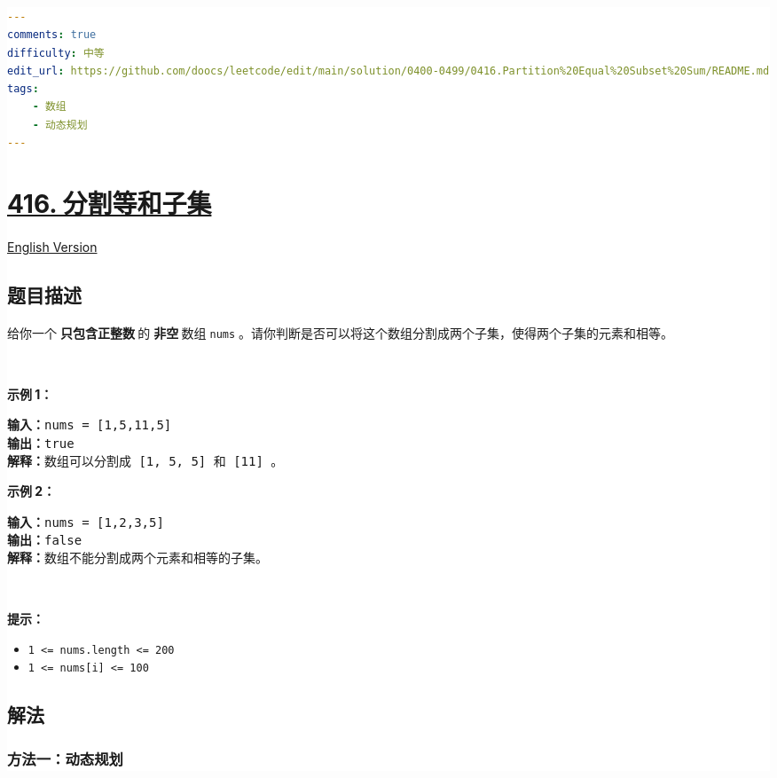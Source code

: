 ```yaml
---
comments: true
difficulty: 中等
edit_url: https://github.com/doocs/leetcode/edit/main/solution/0400-0499/0416.Partition%20Equal%20Subset%20Sum/README.md
tags:
    - 数组
    - 动态规划
---
```


# [416. 分割等和子集](https://leetcode.cn/problems/partition-equal-subset-sum)

[English Version](/solution/0400-0499/0416.Partition%20Equal%20Subset%20Sum/README_EN.md)

## 题目描述



<p>给你一个 <strong>只包含正整数 </strong>的 <strong>非空 </strong>数组 <code>nums</code> 。请你判断是否可以将这个数组分割成两个子集，使得两个子集的元素和相等。</p>

<p> </p>

<p><strong>示例 1：</strong></p>

<pre>
<strong>输入：</strong>nums = [1,5,11,5]
<strong>输出：</strong>true
<strong>解释：</strong>数组可以分割成 [1, 5, 5] 和 [11] 。</pre>

<p><strong>示例 2：</strong></p>

<pre>
<strong>输入：</strong>nums = [1,2,3,5]
<strong>输出：</strong>false
<strong>解释：</strong>数组不能分割成两个元素和相等的子集。
</pre>

<p> </p>

<p><strong>提示：</strong></p>

<ul>
	<li><code>1 <= nums.length <= 200</code></li>
	<li><code>1 <= nums[i] <= 100</code></li>
</ul>

## 解法

### 方法一：动态规划
